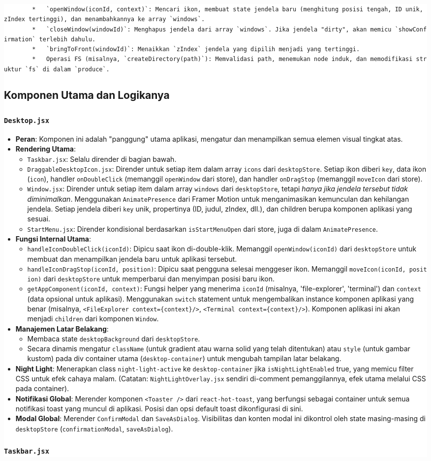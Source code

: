             *   `openWindow(iconId, context)`: Mencari ikon, membuat state jendela baru (menghitung posisi tengah, ID unik, zIndex tertinggi), dan menambahkannya ke array `windows`.
            *   `closeWindow(windowId)`: Menghapus jendela dari array `windows`. Jika jendela "dirty", akan memicu `showConfirmation` terlebih dahulu.
            *   `bringToFront(windowId)`: Menaikkan `zIndex` jendela yang dipilih menjadi yang tertinggi.
            *   Operasi FS (misalnya, `createDirectory(path)`): Memvalidasi path, menemukan node induk, dan memodifikasi struktur `fs` di dalam `produce`.

## Komponen Utama dan Logikanya

### `Desktop.jsx`

*   **Peran**: Komponen ini adalah "panggung" utama aplikasi, mengatur dan menampilkan semua elemen visual tingkat atas.
*   **Rendering Utama**:
    *   `Taskbar.jsx`: Selalu dirender di bagian bawah.
    *   `DraggableDesktopIcon.jsx`: Dirender untuk setiap item dalam array `icons` dari `desktopStore`. Setiap ikon diberi `key`, data ikon (`icon`), handler `onDoubleClick` (memanggil `openWindow` dari store), dan handler `onDragStop` (memanggil `moveIcon` dari store).
    *   `Window.jsx`: Dirender untuk setiap item dalam array `windows` dari `desktopStore`, tetapi *hanya jika jendela tersebut tidak diminimalkan*. Menggunakan `AnimatePresence` dari Framer Motion untuk menganimasikan kemunculan dan kehilangan jendela. Setiap jendela diberi `key` unik, propertinya (ID, judul, zIndex, dll.), dan children berupa komponen aplikasi yang sesuai.
    *   `StartMenu.jsx`: Dirender kondisional berdasarkan `isStartMenuOpen` dari store, juga di dalam `AnimatePresence`.
*   **Fungsi Internal Utama**:
    *   `handleIconDoubleClick(iconId)`: Dipicu saat ikon di-double-klik. Memanggil `openWindow(iconId)` dari `desktopStore` untuk membuat dan menampilkan jendela baru untuk aplikasi tersebut.
    *   `handleIconDragStop(iconId, position)`: Dipicu saat pengguna selesai menggeser ikon. Memanggil `moveIcon(iconId, position)` dari `desktopStore` untuk memperbarui dan menyimpan posisi baru ikon.
    *   `getAppComponent(iconId, context)`: Fungsi helper yang menerima `iconId` (misalnya, 'file-explorer', 'terminal') dan `context` (data opsional untuk aplikasi). Menggunakan `switch` statement untuk mengembalikan instance komponen aplikasi yang benar (misalnya, `<FileExplorer context={context}/>`, `<Terminal context={context}/>`). Komponen aplikasi ini akan menjadi `children` dari komponen `Window`.
*   **Manajemen Latar Belakang**:
    *   Membaca state `desktopBackground` dari `desktopStore`.
    *   Secara dinamis mengatur `className` (untuk gradient atau warna solid yang telah ditentukan) atau `style` (untuk gambar kustom) pada div container utama (`desktop-container`) untuk mengubah tampilan latar belakang.
*   **Night Light**: Menerapkan class `night-light-active` ke `desktop-container` jika `isNightLightEnabled` true, yang memicu filter CSS untuk efek cahaya malam. (Catatan: `NightLightOverlay.jsx` sendiri di-comment pemanggilannya, efek utama melalui CSS pada container).
*   **Notifikasi Global**: Merender komponen `<Toaster />` dari `react-hot-toast`, yang berfungsi sebagai container untuk semua notifikasi toast yang muncul di aplikasi. Posisi dan opsi default toast dikonfigurasi di sini.
*   **Modal Global**: Merender `ConfirmModal` dan `SaveAsDialog`. Visibilitas dan konten modal ini dikontrol oleh state masing-masing di `desktopStore` (`confirmationModal`, `saveAsDialog`).

### `Taskbar.jsx`
